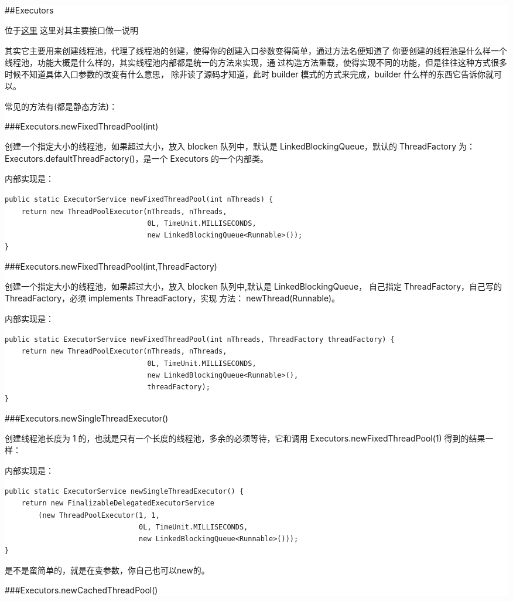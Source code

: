 


##Executors

位于[这里](http://docs.oracle.com/javase/7/docs/api/java/util/concurrent/Executors.html)
这里对其主要接口做一说明

其实它主要用来创建线程池，代理了线程池的创建，使得你的创建入口参数变得简单，通过方法名便知道了
你要创建的线程池是什么样一个线程池，功能大概是什么样的，其实线程池内部都是统一的方法来实现，通
过构造方法重载，使得实现不同的功能，但是往往这种方式很多时候不知道具体入口参数的改变有什么意思，
除非读了源码才知道，此时 builder 模式的方式来完成，builder 什么样的东西它告诉你就可以。

常见的方法有(都是静态方法)：

###Executors.newFixedThreadPool(int) 

创建一个指定大小的线程池，如果超过大小，放入 blocken 队列中，默认是 LinkedBlockingQueue，默认的 ThreadFactory 为：Executors.defaultThreadFactory()，是一个 Executors 的一个内部类。

内部实现是：

    public static ExecutorService newFixedThreadPool(int nThreads) {
        return new ThreadPoolExecutor(nThreads, nThreads,
                                      0L, TimeUnit.MILLISECONDS,
                                      new LinkedBlockingQueue<Runnable>());
    }

###Executors.newFixedThreadPool(int,ThreadFactory) 

创建一个指定大小的线程池，如果超过大小，放入 blocken 队列中,默认是 LinkedBlockingQueue，
自己指定 ThreadFactory，自己写的 ThreadFactory，必须 implements ThreadFactory，实现
方法： newThread(Runnable)。

内部实现是：

    public static ExecutorService newFixedThreadPool(int nThreads, ThreadFactory threadFactory) {
        return new ThreadPoolExecutor(nThreads, nThreads,
                                      0L, TimeUnit.MILLISECONDS,
                                      new LinkedBlockingQueue<Runnable>(),
                                      threadFactory);
    }

###Executors.newSingleThreadExecutor() 

创建线程池长度为 1 的，也就是只有一个长度的线程池，多余的必须等待，它和调用 Executors.newFixedThreadPool(1) 
得到的结果一样：

内部实现是：

    public static ExecutorService newSingleThreadExecutor() {
        return new FinalizableDelegatedExecutorService
            (new ThreadPoolExecutor(1, 1,
                                    0L, TimeUnit.MILLISECONDS,
                                    new LinkedBlockingQueue<Runnable>()));
    }

是不是蛮简单的，就是在变参数，你自己也可以new的。 

###Executors.newCachedThreadPool()

